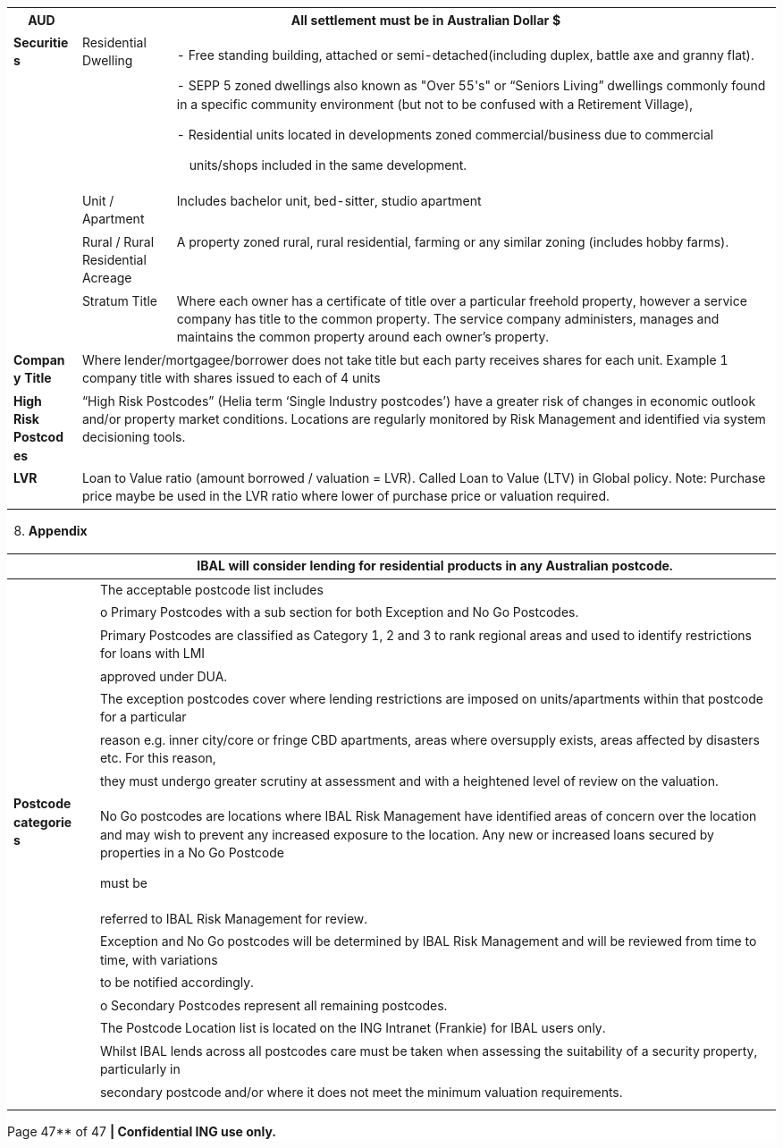 <table><tr><th colspan="1"><b>AUD</b> </th><th colspan="2">All settlement must be in Australian Dollar $</th></tr>
<tr><td colspan="1" rowspan="4"><b>Securities</b> </td><td colspan="1">Residential Dwelling </td><td colspan="1"><p>- Free standing building, attached or semi-detached(including duplex, battle axe and granny flat).</p><p>- SEPP 5 zoned dwellings also known as "Over 55's" or “Seniors Living” dwellings commonly found in a specific community environment (but not to be confused with a Retirement Village),</p><p>- Residential units located in developments zoned commercial/business due to commercial </p><p>&emsp;units/shops included in the same development.</p></td></tr>
<tr><td colspan="1">Unit / Apartment </td><td colspan="1">Includes bachelor unit, bed-sitter, studio apartment</td></tr>
<tr><td colspan="1">Rural / Rural Residential Acreage </td><td colspan="1" valign="top">A property zoned rural, rural residential, farming or any similar zoning (includes hobby farms). </td></tr>
<tr><td colspan="1">Stratum Title </td><td colspan="1">Where each owner has a certificate of title over a particular freehold property, however a service company has title to the common property.  The service company administers, manages and maintains the common property around each owner’s property. </td></tr>
<tr><td colspan="1"><b>Company Title</b> </td><td colspan="2">Where lender/mortgagee/borrower does not take title but each party receives shares for each unit.  Example 1 company title with shares issued to each of 4 units</td></tr>
<tr><td colspan="1"><b>High Risk Postcodes</b> </td><td colspan="2">“High Risk Postcodes” (Helia term ‘Single Industry postcodes’) have a greater risk of changes in economic outlook and/or property market conditions. Locations are regularly monitored by Risk Management and identified via system decisioning tools. </td></tr>
<tr><td colspan="1"><b>LVR</b> </td><td colspan="2">Loan to Value ratio (amount borrowed / valuation = LVR).  Called Loan to Value (LTV) in Global policy. Note: Purchase price maybe be used in the LVR ratio where lower of purchase price or valuation required.</td></tr>
</table>

8. **Appendix<a name="_page46_x26.00_y50.32"></a>** 

|||IBAL will consider lending for residential products in any Australian postcode. |
| :- | :- | - |
|||The acceptable postcode list includes |
|||o  Primary Postcodes with a sub section for both Exception and No Go Postcodes. |
|||Primary Postcodes are classified as Category 1, 2 and 3 to rank regional areas and used to identify restrictions for loans with LMI |
|||approved under DUA.   |
|||The exception postcodes cover where lending restrictions are imposed on units/apartments within that postcode for a particular |
|||reason e.g. inner city/core or fringe CBD apartments, areas where oversupply exists, areas affected by disasters etc. For this reason, |
|||they must undergo greater scrutiny at assessment and with a heightened level of review on the valuation.|
|**Postcode categories**||<p>No Go postcodes are locations where IBAL Risk Management have identified areas of concern over the location and may wish to prevent any increased exposure to the location. Any new or increased loans secured by properties in a No Go Postcode </p><p>must be </p>|
|||referred to IBAL Risk Management for review.|
|||Exception and No Go postcodes will be determined by IBAL Risk Management and will be reviewed from time to time, with variations |
|||to be notified accordingly.|
|||o  Secondary Postcodes represent all remaining postcodes. |
|||The Postcode Location list is located on the ING Intranet (Frankie) for IBAL users only. |
|||Whilst IBAL lends across all postcodes care must be taken when assessing the suitability of a security property, particularly in |
|||secondary postcode and/or where it does not meet the minimum valuation requirements.|
||||

Page 47** of 47 **| Confidential ING use only.**   
